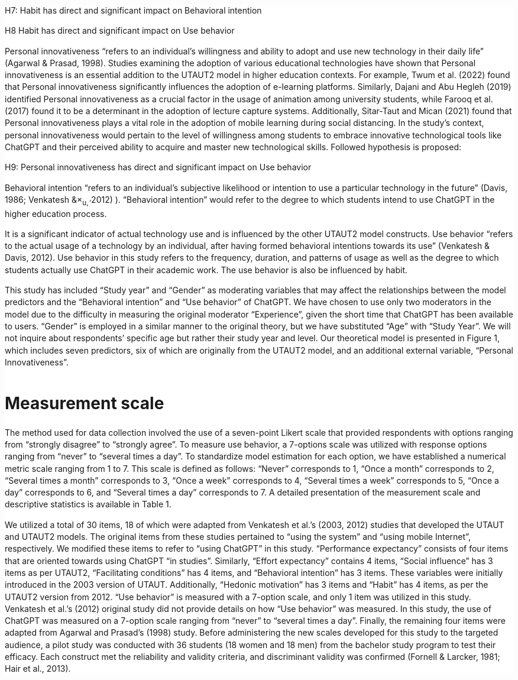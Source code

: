 H7: Habit has direct and significant impact on Behavioral intention

H8 Habit has direct and significant impact on Use behavior

Personal innovativeness “refers to an individual’s willingness and ability to adopt and use new technology in their daily life” (Agarwal & Prasad, 1998). Studies examining the adoption of various educational technologies have shown that Personal innovativeness is an essential addition to the UTAUT2 model in higher education contexts. For example, Twum et al. (2022) found that Personal innovativeness significantly influences the adoption of e-learning platforms. Similarly, Dajani and Abu Hegleh (2019) identified Personal innovativeness as a crucial factor in the usage of animation among university students, while Farooq et al. (2017) found it to be a determinant in the adoption of lecture capture systems. Additionally, Sitar-Taut and Mican (2021) found that Personal innovativeness plays a vital role in the adoption of mobile learning during social distancing. In the study’s context, personal innovativeness would pertain to the level of willingness among students to embrace innovative technological tools like ChatGPT and their perceived ability to acquire and master new technological skills. Followed hypothesis is proposed:

H9: Personal innovativeness has direct and significant impact on Use behavior

Behavioral intention “refers to an individual’s subjective likelihood or intention to use a particular technology in the future” (Davis, 1986; Venkatesh $\& \times _ { \mathsf { u } , \prime } 2 0 1 2 )$ ). “Behavioral intention” would refer to the degree to which students intend to use ChatGPT in the higher education process.

It is a significant indicator of actual technology use and is influenced by the other UTAUT2 model constructs. Use behavior “refers to the actual usage of a technology by an individual, after having formed behavioral intentions towards its use” (Venkatesh & Davis, 2012). Use behavior in this study refers to the frequency, duration, and patterns of usage as well as the degree to which students actually use ChatGPT in their academic work. The use behavior is also be influenced by habit.

This study has included “Study year” and “Gender” as moderating variables that may affect the relationships between the model predictors and the “Behavioral intention” and “Use behavior” of ChatGPT. We have chosen to use only two moderators in the model due to the difficulty in measuring the original moderator “Experience”, given the short time that ChatGPT has been available to users. “Gender” is employed in a similar manner to the original theory, but we have substituted “Age” with “Study Year”. We will not inquire about respondents’ specific age but rather their study year and level. Our theoretical model is presented in Figure 1, which includes seven predictors, six of which are originally from the UTAUT2 model, and an additional external variable, “Personal Innovativeness”.

# Measurement scale

The method used for data collection involved the use of a seven-point Likert scale that provided respondents with options ranging from “strongly disagree” to “strongly agree”. To measure use behavior, a 7-options scale was utilized with response options ranging from “never” to “several times a day”. To standardize model estimation for each option, we have established a numerical metric scale ranging from 1 to 7. This scale is defined as follows: “Never” corresponds to 1, “Once a month” corresponds to 2, “Several times a month” corresponds to 3, “Once a week” corresponds to 4, “Several times a week” corresponds to 5, “Once a day” corresponds to 6, and “Several times a day” corresponds to 7. A detailed presentation of the measurement scale and descriptive statistics is available in Table 1.

We utilized a total of 30 items, 18 of which were adapted from Venkatesh et al.’s (2003, 2012) studies that developed the UTAUT and UTAUT2 models. The original items from these studies pertained to “using the system” and “using mobile Internet”, respectively. We modified these items to refer to “using ChatGPT” in this study. “Performance expectancy” consists of four items that are oriented towards using ChatGPT “in studies”. Similarly, “Effort expectancy” contains 4 items, “Social influence” has 3 items as per UTAUT2, “Facilitating conditions” has 4 items, and “Behavioral intention” has 3 items. These variables were initially introduced in the 2003 version of UTAUT. Additionally, “Hedonic motivation” has 3 items and “Habit” has 4 items, as per the UTAUT2 version from 2012. “Use behavior” is measured with a 7-option scale, and only 1 item was utilized in this study. Venkatesh et al.’s (2012) original study did not provide details on how “Use behavior” was measured. In this study, the use of ChatGPT was measured on a 7-option scale ranging from “never” to “several times a day”. Finally, the remaining four items were adapted from Agarwal and Prasad’s (1998) study. Before administering the new scales developed for this study to the targeted audience, a pilot study was conducted with 36 students (18 women and 18 men) from the bachelor study program to test their efficacy. Each construct met the reliability and validity criteria, and discriminant validity was confirmed (Fornell & Larcker, 1981; Hair et al., 2013).